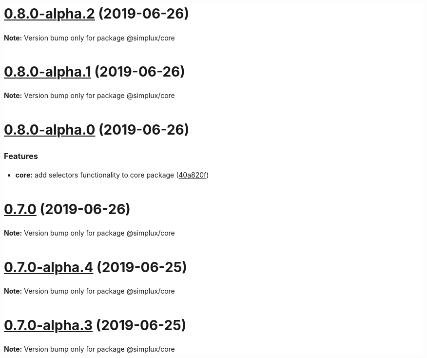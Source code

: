 # [0.8.0-alpha.2](https://github.com/MrWolfZ/simplux/compare/v0.8.0-alpha.1...v0.8.0-alpha.2) (2019-06-26)

**Note:** Version bump only for package @simplux/core





# [0.8.0-alpha.1](https://github.com/MrWolfZ/simplux/compare/v0.8.0-alpha.0...v0.8.0-alpha.1) (2019-06-26)

**Note:** Version bump only for package @simplux/core





# [0.8.0-alpha.0](https://github.com/MrWolfZ/simplux/compare/v0.7.0...v0.8.0-alpha.0) (2019-06-26)


### Features

* **core:** add selectors functionality to core package ([40a820f](https://github.com/MrWolfZ/simplux/commit/40a820f))





# [0.7.0](https://github.com/MrWolfZ/simplux/compare/v0.7.0-alpha.4...v0.7.0) (2019-06-26)

**Note:** Version bump only for package @simplux/core





# [0.7.0-alpha.4](https://github.com/MrWolfZ/simplux/compare/v0.7.0-alpha.3...v0.7.0-alpha.4) (2019-06-25)

**Note:** Version bump only for package @simplux/core





# [0.7.0-alpha.3](https://github.com/MrWolfZ/simplux/compare/v0.7.0-alpha.2...v0.7.0-alpha.3) (2019-06-25)

**Note:** Version bump only for package @simplux/core




